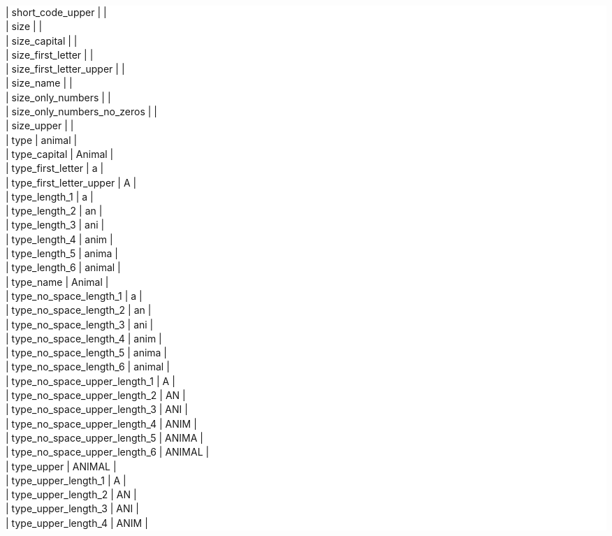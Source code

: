 | short_code_upper |  |  
| size |  |  
| size_capital |  |  
| size_first_letter |  |  
| size_first_letter_upper |  |  
| size_name |  |  
| size_only_numbers |  |  
| size_only_numbers_no_zeros |  |  
| size_upper |  |  
| type | animal |  
| type_capital | Animal |  
| type_first_letter | a |  
| type_first_letter_upper | A |  
| type_length_1 | a |  
| type_length_2 | an |  
| type_length_3 | ani |  
| type_length_4 | anim |  
| type_length_5 | anima |  
| type_length_6 | animal |  
| type_name | Animal |  
| type_no_space_length_1 | a |  
| type_no_space_length_2 | an |  
| type_no_space_length_3 | ani |  
| type_no_space_length_4 | anim |  
| type_no_space_length_5 | anima |  
| type_no_space_length_6 | animal |  
| type_no_space_upper_length_1 | A |  
| type_no_space_upper_length_2 | AN |  
| type_no_space_upper_length_3 | ANI |  
| type_no_space_upper_length_4 | ANIM |  
| type_no_space_upper_length_5 | ANIMA |  
| type_no_space_upper_length_6 | ANIMAL |  
| type_upper | ANIMAL |  
| type_upper_length_1 | A |  
| type_upper_length_2 | AN |  
| type_upper_length_3 | ANI |  
| type_upper_length_4 | ANIM |  